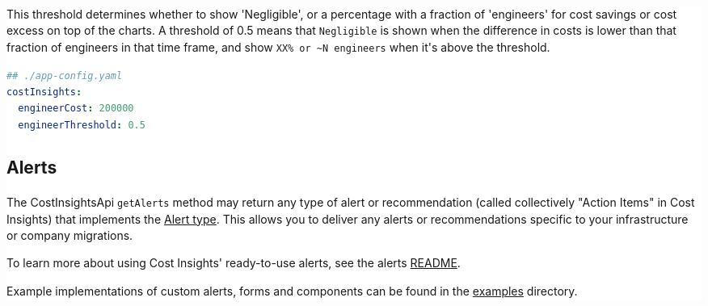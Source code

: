This threshold determines whether to show 'Negligible', or a percentage with a fraction of 'engineers' for cost savings or cost excess on top of the charts.
A threshold of 0.5 means that `Negligible` is shown when the difference in costs is lower than that fraction of engineers in that time frame,
and show `XX% or ~N engineers` when it's above the threshold.

```yaml
## ./app-config.yaml
costInsights:
  engineerCost: 200000
  engineerThreshold: 0.5
```

## Alerts

The CostInsightsApi `getAlerts` method may return any type of alert or recommendation (called collectively "Action Items" in Cost Insights) that implements the [Alert type](https://github.com/backstage/community-plugins/blob/main/workspaces/cost-insights/plugins/cost-insights/src/types/Alert.ts). This allows you to deliver any alerts or recommendations specific to your infrastructure or company migrations.

To learn more about using Cost Insights' ready-to-use alerts, see the alerts [README](https://github.com/backstage/community-plugins/blob/main/workspaces/cost-insights/plugins/cost-insights/src/alerts/README.md).

Example implementations of custom alerts, forms and components can be found in the [examples](https://github.com/backstage/community-plugins/tree/main/workspaces/cost-insights/plugins/cost-insights/src/example) directory.
